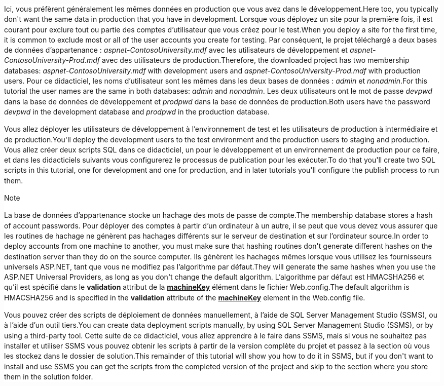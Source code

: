 
<span data-ttu-id="81db0-225">Ici, vous préfèrent généralement les mêmes données en production que vous avez dans le développement.</span><span class="sxs-lookup"><span data-stu-id="81db0-225">Here too, you typically don't want the same data in production that you have in development.</span></span> <span data-ttu-id="81db0-226">Lorsque vous déployez un site pour la première fois, il est courant pour exclure tout ou partie des comptes d’utilisateur que vous créez pour le test.</span><span class="sxs-lookup"><span data-stu-id="81db0-226">When you deploy a site for the first time, it is common to exclude most or all of the user accounts you create for testing.</span></span> <span data-ttu-id="81db0-227">Par conséquent, le projet téléchargé a deux bases de données d’appartenance : *aspnet-ContosoUniversity.mdf* avec les utilisateurs de développement et *aspnet-ContosoUniversity-Prod.mdf* avec des utilisateurs de production.</span><span class="sxs-lookup"><span data-stu-id="81db0-227">Therefore, the downloaded project has two membership databases: *aspnet-ContosoUniversity.mdf* with development users and *aspnet-ContosoUniversity-Prod.mdf* with production users.</span></span> <span data-ttu-id="81db0-228">Pour ce didacticiel, les noms d’utilisateur sont les mêmes dans les deux bases de données : *admin* et *nonadmin*.</span><span class="sxs-lookup"><span data-stu-id="81db0-228">For this tutorial the user names are the same in both databases: *admin* and *nonadmin*.</span></span> <span data-ttu-id="81db0-229">Les deux utilisateurs ont le mot de passe *devpwd* dans la base de données de développement et *prodpwd* dans la base de données de production.</span><span class="sxs-lookup"><span data-stu-id="81db0-229">Both users have the password *devpwd* in the development database and *prodpwd* in the production database.</span></span>

<span data-ttu-id="81db0-230">Vous allez déployer les utilisateurs de développement à l’environnement de test et les utilisateurs de production à intermédiaire et de production.</span><span class="sxs-lookup"><span data-stu-id="81db0-230">You'll deploy the development users to the test environment and the production users to staging and production.</span></span> <span data-ttu-id="81db0-231">Vous allez créer deux scripts SQL dans ce didacticiel, un pour le développement et un environnement de production pour ce faire, et dans les didacticiels suivants vous configurerez le processus de publication pour les exécuter.</span><span class="sxs-lookup"><span data-stu-id="81db0-231">To do that you'll create two SQL scripts in this tutorial, one for development and one for production, and in later tutorials you'll configure the publish process to run them.</span></span>

> [!NOTE]
> <span data-ttu-id="81db0-232">La base de données d’appartenance stocke un hachage des mots de passe de compte.</span><span class="sxs-lookup"><span data-stu-id="81db0-232">The membership database stores a hash of account passwords.</span></span> <span data-ttu-id="81db0-233">Pour déployer des comptes à partir d’un ordinateur à un autre, il se peut que vous devez vous assurer que les routines de hachage ne génèrent pas hachages différents sur le serveur de destination et sur l’ordinateur source.</span><span class="sxs-lookup"><span data-stu-id="81db0-233">In order to deploy accounts from one machine to another, you must make sure that hashing routines don't generate different hashes on the destination server than they do on the source computer.</span></span> <span data-ttu-id="81db0-234">Ils génèrent les hachages mêmes lorsque vous utilisez les fournisseurs universels ASP.NET, tant que vous ne modifiez pas l’algorithme par défaut.</span><span class="sxs-lookup"><span data-stu-id="81db0-234">They will generate the same hashes when you use the ASP.NET Universal Providers, as long as you don't change the default algorithm.</span></span> <span data-ttu-id="81db0-235">L’algorithme par défaut est HMACSHA256 et qu’il est spécifié dans le **validation** attribut de la  **[machineKey](https://msdn.microsoft.com/en-us/library/system.web.configuration.machinekeysection.aspx)**  élément dans le fichier Web.config.</span><span class="sxs-lookup"><span data-stu-id="81db0-235">The default algorithm is HMACSHA256 and is specified in the **validation** attribute of the **[machineKey](https://msdn.microsoft.com/en-us/library/system.web.configuration.machinekeysection.aspx)** element in the Web.config file.</span></span>


<span data-ttu-id="81db0-236">Vous pouvez créer des scripts de déploiement de données manuellement, à l’aide de SQL Server Management Studio (SSMS), ou à l’aide d’un outil tiers.</span><span class="sxs-lookup"><span data-stu-id="81db0-236">You can create data deployment scripts manually, by using SQL Server Management Studio (SSMS), or by using a third-party tool.</span></span> <span data-ttu-id="81db0-237">Cette suite de ce didacticiel, vous allez apprendre à le faire dans SSMS, mais si vous ne souhaitez pas installer et utiliser SSMS vous pouvez obtenir les scripts à partir de la version complète du projet et passez à la section où vous les stockez dans le dossier de solution.</span><span class="sxs-lookup"><span data-stu-id="81db0-237">This remainder of this tutorial will show you how to do it in SSMS, but if you don't want to install and use SSMS you can get the scripts from the completed version of the project and skip to the section where you store them in the solution folder.</span></span>
